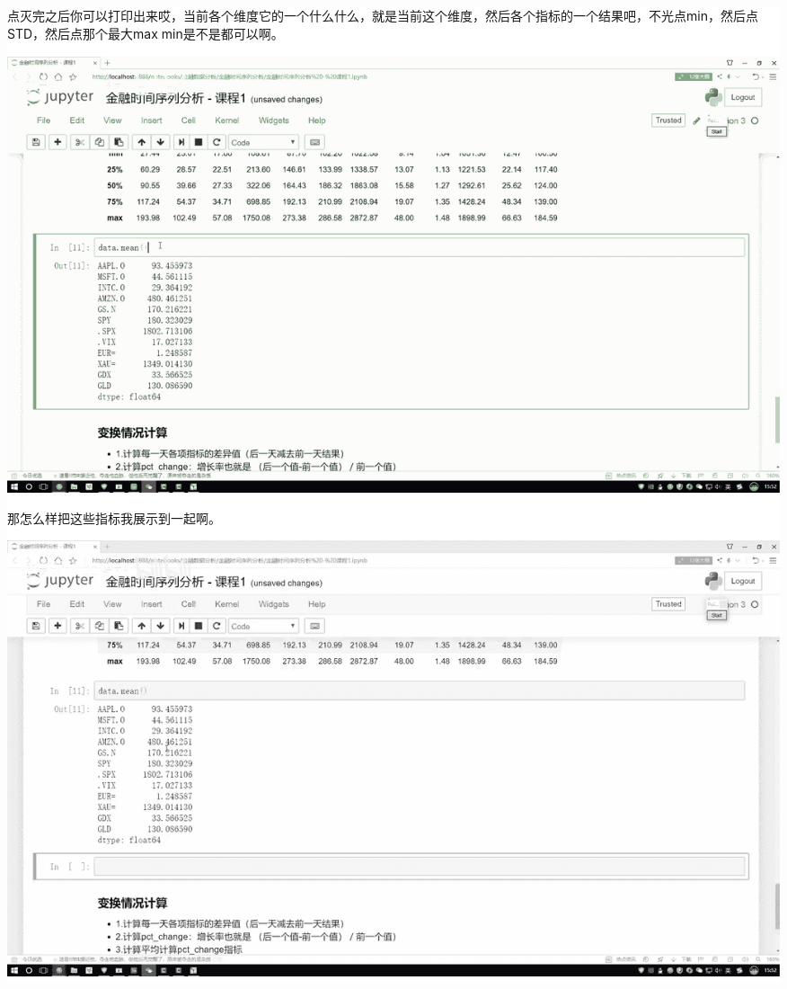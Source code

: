 点灭完之后你可以打印出来哎，当前各个维度它的一个什么什么，就是当前这个维度，然后各个指标的一个结果吧，不光点min，然后点STD，然后点那个最大max min是不是都可以啊。



![](img/6f7a940cc6bdef0199e7dcae99253731_83.png)

那怎么样把这些指标我展示到一起啊。

![](img/6f7a940cc6bdef0199e7dcae99253731_85.png)
